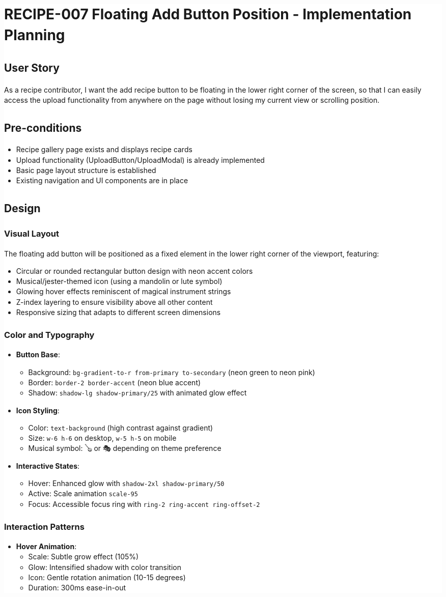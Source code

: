 # RECIPE-007 Floating Add Button Position - Implementation Planning

## User Story

As a recipe contributor, I want the add recipe button to be floating in the lower right corner of the screen, so that I can easily access the upload functionality from anywhere on the page without losing my current view or scrolling position.

## Pre-conditions

- Recipe gallery page exists and displays recipe cards
- Upload functionality (UploadButton/UploadModal) is already implemented
- Basic page layout structure is established
- Existing navigation and UI components are in place

## Design

### Visual Layout

The floating add button will be positioned as a fixed element in the lower right corner of the viewport, featuring:
- Circular or rounded rectangular button design with neon accent colors
- Musical/jester-themed icon (using a mandolin or lute symbol)
- Glowing hover effects reminiscent of magical instrument strings
- Z-index layering to ensure visibility above all other content
- Responsive sizing that adapts to different screen dimensions

### Color and Typography

- **Button Base**: 
  - Background: `bg-gradient-to-r from-primary to-secondary` (neon green to neon pink)
  - Border: `border-2 border-accent` (neon blue accent)
  - Shadow: `shadow-lg shadow-primary/25` with animated glow effect

- **Icon Styling**:
  - Color: `text-background` (high contrast against gradient)
  - Size: `w-6 h-6` on desktop, `w-5 h-5` on mobile
  - Musical symbol: 🪕 or 🎭 depending on theme preference

- **Interactive States**:
  - Hover: Enhanced glow with `shadow-2xl shadow-primary/50`
  - Active: Scale animation `scale-95`
  - Focus: Accessible focus ring with `ring-2 ring-accent ring-offset-2`

### Interaction Patterns

- **Hover Animation**: 
  - Scale: Subtle grow effect (105%)
  - Glow: Intensified shadow with color transition
  - Icon: Gentle rotation animation (10-15 degrees)
  - Duration: 300ms ease-in-out
